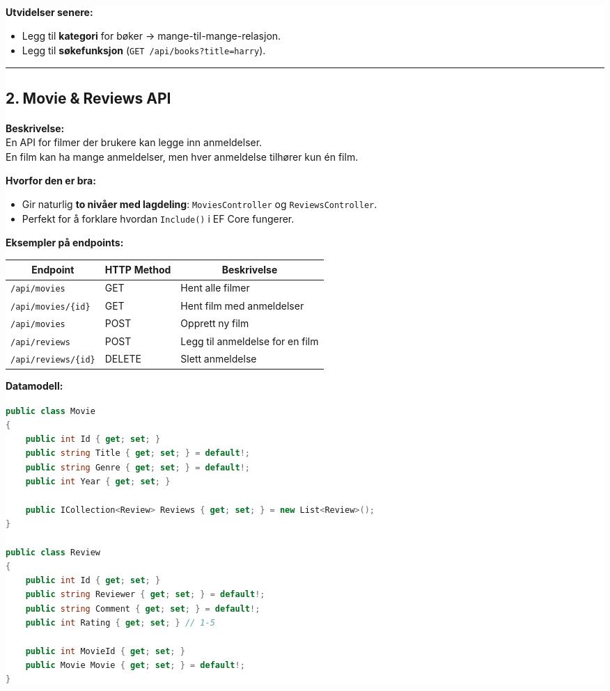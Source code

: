 **Utvidelser senere:**

- Legg til **kategori** for bøker → mange-til-mange-relasjon.
- Legg til **søkefunksjon** (`GET /api/books?title=harry`).

---

## 2. Movie & Reviews API

**Beskrivelse:**  
En API for filmer der brukere kan legge inn anmeldelser.  
En film kan ha mange anmeldelser, men hver anmeldelse tilhører kun én film.

**Hvorfor den er bra:**

- Gir naturlig **to nivåer med lagdeling**: `MoviesController` og `ReviewsController`.
- Perfekt for å forklare hvordan `Include()` i EF Core fungerer.

**Eksempler på endpoints:**

| Endpoint | HTTP Method | Beskrivelse |
|-----------|-------------|-------------|
| `/api/movies` | GET | Hent alle filmer |
| `/api/movies/{id}` | GET | Hent film med anmeldelser |
| `/api/movies` | POST | Opprett ny film |
| `/api/reviews` | POST | Legg til anmeldelse for en film |
| `/api/reviews/{id}` | DELETE | Slett anmeldelse |

**Datamodell:**

```csharp
public class Movie
{
    public int Id { get; set; }
    public string Title { get; set; } = default!;
    public string Genre { get; set; } = default!;
    public int Year { get; set; }

    public ICollection<Review> Reviews { get; set; } = new List<Review>();
}

public class Review
{
    public int Id { get; set; }
    public string Reviewer { get; set; } = default!;
    public string Comment { get; set; } = default!;
    public int Rating { get; set; } // 1-5

    public int MovieId { get; set; }
    public Movie Movie { get; set; } = default!;
}
```
